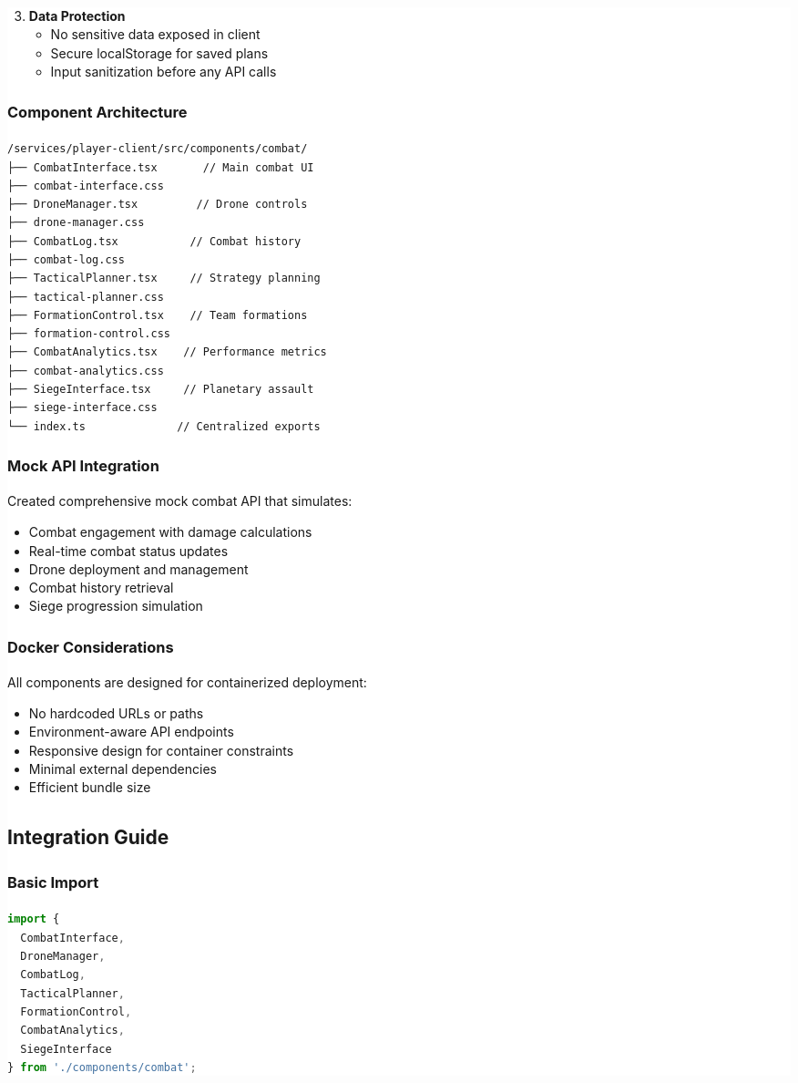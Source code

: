 3. **Data Protection**
   - No sensitive data exposed in client
   - Secure localStorage for saved plans
   - Input sanitization before any API calls

### Component Architecture
```
/services/player-client/src/components/combat/
├── CombatInterface.tsx       // Main combat UI
├── combat-interface.css      
├── DroneManager.tsx         // Drone controls
├── drone-manager.css        
├── CombatLog.tsx           // Combat history
├── combat-log.css          
├── TacticalPlanner.tsx     // Strategy planning
├── tactical-planner.css    
├── FormationControl.tsx    // Team formations
├── formation-control.css   
├── CombatAnalytics.tsx    // Performance metrics
├── combat-analytics.css    
├── SiegeInterface.tsx     // Planetary assault
├── siege-interface.css     
└── index.ts              // Centralized exports
```

### Mock API Integration
Created comprehensive mock combat API that simulates:
- Combat engagement with damage calculations
- Real-time combat status updates
- Drone deployment and management
- Combat history retrieval
- Siege progression simulation

### Docker Considerations
All components are designed for containerized deployment:
- No hardcoded URLs or paths
- Environment-aware API endpoints
- Responsive design for container constraints
- Minimal external dependencies
- Efficient bundle size

## Integration Guide

### Basic Import
```typescript
import { 
  CombatInterface, 
  DroneManager, 
  CombatLog,
  TacticalPlanner,
  FormationControl,
  CombatAnalytics,
  SiegeInterface
} from './components/combat';
```
